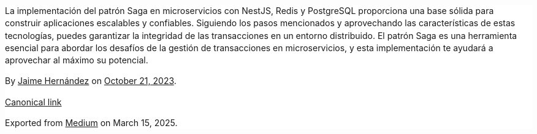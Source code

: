 La implementación del patrón Saga en microservicios con NestJS, Redis y PostgreSQL proporciona una base sólida para construir aplicaciones escalables y confiables. Siguiendo los pasos mencionados y aprovechando las características de estas tecnologías, puedes garantizar la integridad de las transacciones en un entorno distribuido. El patrón Saga es una herramienta esencial para abordar los desafíos de la gestión de transacciones en microservicios, y esta implementación te ayudará a aprovechar al máximo su potencial.

By [Jaime Hernández](https://medium.com/@devjaime) on [October 21, 2023](https://medium.com/p/3f3063ea2abc).

[Canonical link](https://medium.com/@devjaime/implementando-el-patr%C3%B3n-saga-en-microservicios-garantizando-la-integridad-de-las-transacciones-3f3063ea2abc)

Exported from [Medium](https://medium.com) on March 15, 2025.